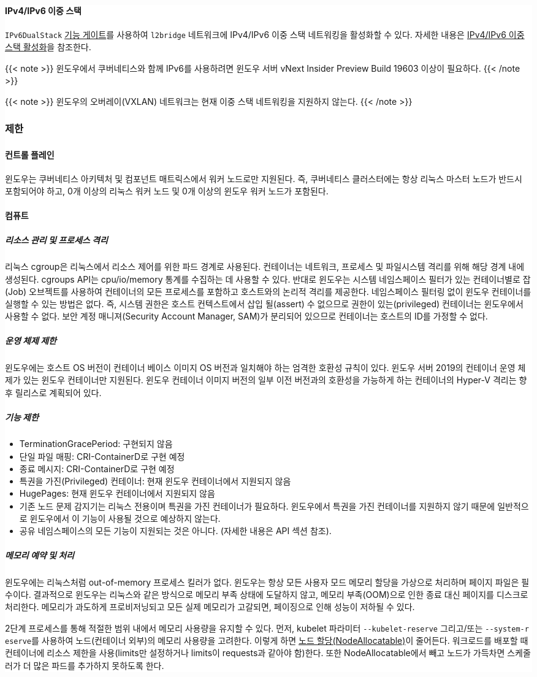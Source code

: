 #### IPv4/IPv6 이중 스택
`IPv6DualStack` [기능 게이트](https://kubernetes.io/ko/docs/reference/command-line-tools-reference/feature-gates/)를 사용하여 `l2bridge` 네트워크에 IPv4/IPv6 이중 스택 네트워킹을 활성화할 수 있다. 자세한 내용은 [IPv4/IPv6 이중 스택 활성화](/ko/docs/concepts/services-networking/dual-stack/#ipv4-ipv6-이중-스택-활성화)을 참조한다.

{{< note >}}
윈도우에서 쿠버네티스와 함께 IPv6를 사용하려면 윈도우 서버 vNext Insider Preview Build 19603 이상이 필요하다.
{{< /note >}}

{{< note >}}
윈도우의 오버레이(VXLAN) 네트워크는 현재 이중 스택 네트워킹을 지원하지 않는다.
{{< /note >}}

### 제한

#### 컨트롤 플레인

윈도우는 쿠버네티스 아키텍처 및 컴포넌트 매트릭스에서 워커 노드로만 지원된다. 즉, 쿠버네티스 클러스터에는 항상 리눅스 마스터 노드가 반드시 포함되어야 하고, 0개 이상의 리눅스 워커 노드 및 0개 이상의 윈도우 워커 노드가 포함된다.

#### 컴퓨트

##### 리소스 관리 및 프로세스 격리

 리눅스 cgroup은 리눅스에서 리소스 제어를 위한 파드 경계로 사용된다. 컨테이너는 네트워크, 프로세스 및 파일시스템 격리를 위해 해당 경계 내에 생성된다. cgroups API는 cpu/io/memory 통계를 수집하는 데 사용할 수 있다. 반대로 윈도우는 시스템 네임스페이스 필터가 있는 컨테이너별로 잡(Job) 오브젝트를 사용하여 컨테이너의 모든 프로세스를 포함하고 호스트와의 논리적 격리를 제공한다. 네임스페이스 필터링 없이 윈도우 컨테이너를 실행할 수 있는 방법은 없다. 즉, 시스템 권한은 호스트 컨텍스트에서 삽입 될(assert) 수 없으므로 권한이 있는(privileged) 컨테이너는 윈도우에서 사용할 수 없다. 보안 계정 매니져(Security Account Manager, SAM)가 분리되어 있으므로 컨테이너는 호스트의 ID를 가정할 수 없다.

##### 운영 체제 제한

윈도우에는 호스트 OS 버전이 컨테이너 베이스 이미지 OS 버전과 일치해야 하는 엄격한 호환성 규칙이 있다. 윈도우 서버 2019의 컨테이너 운영 체제가 있는 윈도우 컨테이너만 지원된다. 윈도우 컨테이너 이미지 버전의 일부 이전 버전과의 호환성을 가능하게 하는 컨테이너의 Hyper-V 격리는 향후 릴리스로 계획되어 있다.

##### 기능 제한

* TerminationGracePeriod: 구현되지 않음
* 단일 파일 매핑: CRI-ContainerD로 구현 예정
* 종료 메시지: CRI-ContainerD로 구현 예정
* 특권을 가진(Privileged) 컨테이너: 현재 윈도우 컨테이너에서 지원되지 않음
* HugePages: 현재 윈도우 컨테이너에서 지원되지 않음
* 기존 노드 문제 감지기는 리눅스 전용이며 특권을 가진 컨테이너가 필요하다. 윈도우에서 특권을 가진 컨테이너를 지원하지 않기 때문에 일반적으로 윈도우에서 이 기능이 사용될 것으로 예상하지 않는다.
* 공유 네임스페이스의 모든 기능이 지원되는 것은 아니다. (자세한 내용은 API 섹션 참조).

##### 메모리 예약 및 처리

윈도우에는 리눅스처럼 out-of-memory 프로세스 킬러가 없다. 윈도우는 항상 모든 사용자 모드 메모리 할당을 가상으로 처리하며 페이지 파일은 필수이다. 결과적으로 윈도우는 리눅스와 같은 방식으로 메모리 부족 상태에 도달하지 않고, 메모리 부족(OOM)으로 인한 종료 대신 페이지를 디스크로 처리한다. 메모리가 과도하게 프로비저닝되고 모든 실제 메모리가 고갈되면, 페이징으로 인해 성능이 저하될 수 있다.

2단계 프로세스를 통해 적절한 범위 내에서 메모리 사용량을 유지할 수 있다. 먼저, kubelet 파라미터 `--kubelet-reserve` 그리고/또는 `--system-reserve`를 사용하여 노드(컨테이너 외부)의 메모리 사용량을 고려한다. 이렇게 하면 [노드 할당(NodeAllocatable)](/docs/tasks/administer-cluster/reserve-compute-resources/#node-allocatable)이 줄어든다. 워크로드를 배포할 때 컨테이너에 리소스 제한을 사용(limits만 설정하거나 limits이 requests과 같아야 함)한다. 또한 NodeAllocatable에서 빼고 노드가 가득차면 스케줄러가 더 많은 파드를 추가하지 못하도록 한다.
